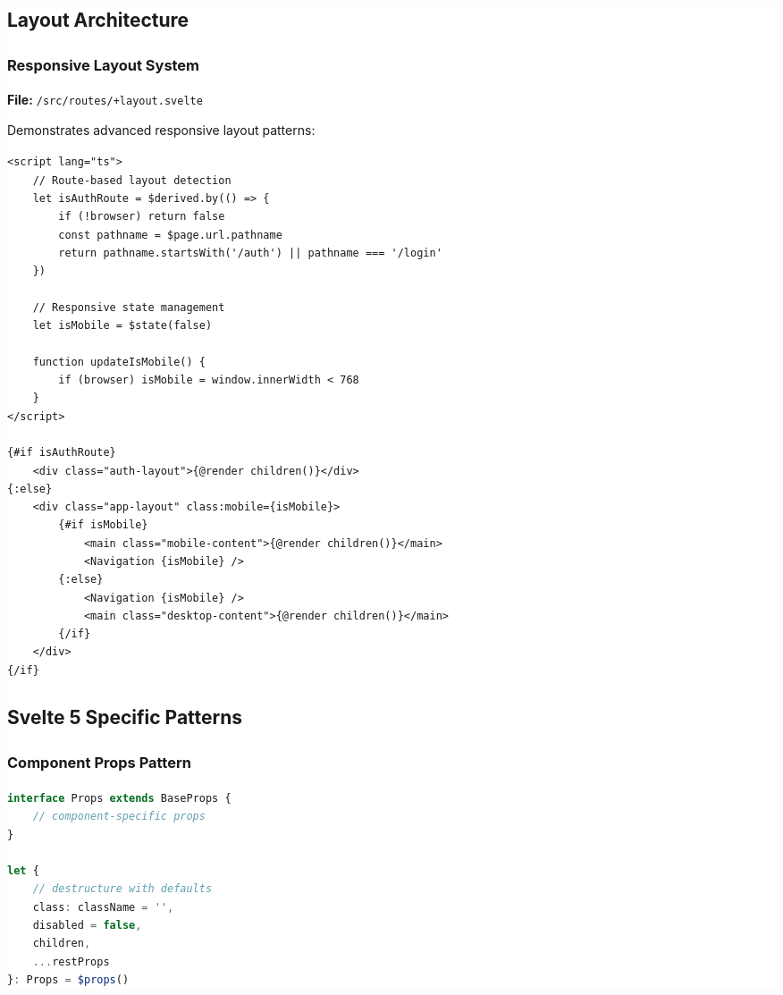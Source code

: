 ## Layout Architecture

### Responsive Layout System

**File:** `/src/routes/+layout.svelte`

Demonstrates advanced responsive layout patterns:

```svelte
<script lang="ts">
    // Route-based layout detection
    let isAuthRoute = $derived.by(() => {
        if (!browser) return false
        const pathname = $page.url.pathname
        return pathname.startsWith('/auth') || pathname === '/login'
    })
    
    // Responsive state management
    let isMobile = $state(false)
    
    function updateIsMobile() {
        if (browser) isMobile = window.innerWidth < 768
    }
</script>

{#if isAuthRoute}
    <div class="auth-layout">{@render children()}</div>
{:else}
    <div class="app-layout" class:mobile={isMobile}>
        {#if isMobile}
            <main class="mobile-content">{@render children()}</main>
            <Navigation {isMobile} />
        {:else}
            <Navigation {isMobile} />
            <main class="desktop-content">{@render children()}</main>
        {/if}
    </div>
{/if}
```

## Svelte 5 Specific Patterns

### Component Props Pattern
```typescript
interface Props extends BaseProps {
    // component-specific props
}

let { 
    // destructure with defaults
    class: className = '',
    disabled = false,
    children,
    ...restProps 
}: Props = $props()
```
